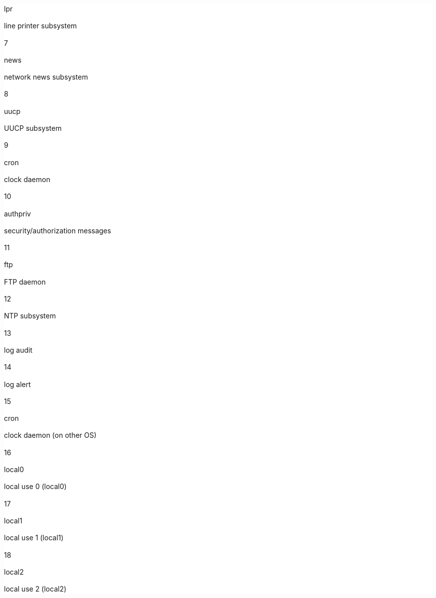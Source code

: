 <td style="text-align: left;"><p>lpr</p></td>
<td style="text-align: left;"><p>line printer subsystem</p></td>
</tr>
<tr class="odd">
<td style="text-align: left;"><p>7</p></td>
<td style="text-align: left;"><p>news</p></td>
<td style="text-align: left;"><p>network news subsystem</p></td>
</tr>
<tr class="even">
<td style="text-align: left;"><p>8</p></td>
<td style="text-align: left;"><p>uucp</p></td>
<td style="text-align: left;"><p>UUCP subsystem</p></td>
</tr>
<tr class="odd">
<td style="text-align: left;"><p>9</p></td>
<td style="text-align: left;"><p>cron</p></td>
<td style="text-align: left;"><p>clock daemon</p></td>
</tr>
<tr class="even">
<td style="text-align: left;"><p>10</p></td>
<td style="text-align: left;"><p>authpriv</p></td>
<td style="text-align: left;"><p>security/authorization
messages</p></td>
</tr>
<tr class="odd">
<td style="text-align: left;"><p>11</p></td>
<td style="text-align: left;"><p>ftp</p></td>
<td style="text-align: left;"><p>FTP daemon</p></td>
</tr>
<tr class="even">
<td style="text-align: left;"><p>12</p></td>
<td style="text-align: left;"></td>
<td style="text-align: left;"><p>NTP subsystem</p></td>
</tr>
<tr class="odd">
<td style="text-align: left;"><p>13</p></td>
<td style="text-align: left;"></td>
<td style="text-align: left;"><p>log audit</p></td>
</tr>
<tr class="even">
<td style="text-align: left;"><p>14</p></td>
<td style="text-align: left;"></td>
<td style="text-align: left;"><p>log alert</p></td>
</tr>
<tr class="odd">
<td style="text-align: left;"><p>15</p></td>
<td style="text-align: left;"><p>cron</p></td>
<td style="text-align: left;"><p>clock daemon (on other OS)</p></td>
</tr>
<tr class="even">
<td style="text-align: left;"><p>16</p></td>
<td style="text-align: left;"><p>local0</p></td>
<td style="text-align: left;"><p>local use 0 (local0)</p></td>
</tr>
<tr class="odd">
<td style="text-align: left;"><p>17</p></td>
<td style="text-align: left;"><p>local1</p></td>
<td style="text-align: left;"><p>local use 1 (local1)</p></td>
</tr>
<tr class="even">
<td style="text-align: left;"><p>18</p></td>
<td style="text-align: left;"><p>local2</p></td>
<td style="text-align: left;"><p>local use 2 (local2)</p></td>
</tr>